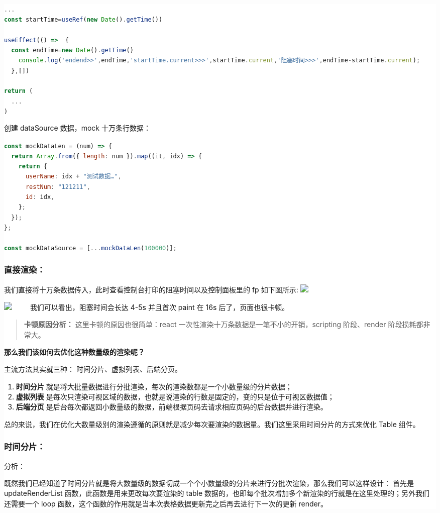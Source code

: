 ```jsx
...
const startTime=useRef(new Date().getTime())

useEffect(() =>  {
  const endTime=new Date().getTime()
    console.log('endend>>',endTime,'startTime.current>>>',startTime.current,'阻塞时间>>>',endTime-startTime.current);
  },[])

return (
  ...
)

```

创建 dataSource 数据，mock 十万条行数据：

```jsx
const mockDataLen = (num) => {
  return Array.from({ length: num }).map((it, idx) => {
    return {
      userName: idx + "测试数据…",
      restNum: "121211",
      id: idx,
    };
  });
};

const mockDataSource = [...mockDataLen(100000)];
```

### 直接渲染：

我们直接将十万条数据传入，此时查看控制台打印的阻塞时间以及控制面板里的 fp 如下图所示: ![](https://p3-juejin.byteimg.com/tos-cn-i-k3u1fbpfcp/b1c382645e944f6697f577145243cc5e~tplv-k3u1fbpfcp-zoom-in-crop-mark:4536:0:0:0.awebp)

![](https://p3-juejin.byteimg.com/tos-cn-i-k3u1fbpfcp/fbe65a162ca745f79efbb799b3a70180~tplv-k3u1fbpfcp-zoom-in-crop-mark:4536:0:0:0.awebp)    我们可以看出，阻塞时间会长达 4-5s 并且首次 paint 在 16s 后了，页面也很卡顿。

> **卡顿原因分析：** 这里卡顿的原因也很简单：react 一次性渲染十万条数据是一笔不小的开销，scripting 阶段、render 阶段损耗都非常大。

**那么我们该如何去优化这种数量级的渲染呢？**

主流方法其实就三种： 时间分片、虚拟列表、后端分页。

1. **时间分片** 就是将大批量数据进行分批渲染，每次的渲染数都是一个小数量级的分片数据；
2. **虚拟列表** 是每次只渲染可视区域的数据，也就是说渲染的行数是固定的，变的只是位于可视区数据值；
3. **后端分页** 是后台每次都返回小数量级的数据，前端根据页码去请求相应页码的后台数据并进行渲染。

总的来说，我们在优化大数量级别的渲染遵循的原则就是减少每次要渲染的数据量。我们这里采用时间分片的方式来优化 Table 组件。

### 时间分片：

分析：

既然我们已经知道了时间分片就是将大数量级的数据切成一个个小数量级的分片来进行分批次渲染，那么我们可以这样设计： 首先是 updateRenderList 函数，此函数是用来更改每次要渲染的 table 数据的，也即每个批次增加多个新渲染的行就是在这里处理的；另外我们还需要一个 loop 函数，这个函数的作用就是当本次表格数据更新完之后再去进行下一次的更新 render。
